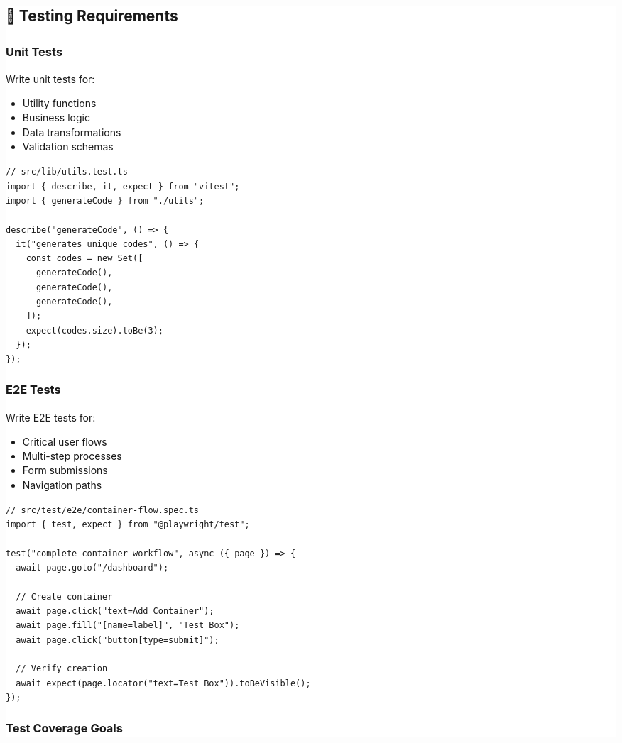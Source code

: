 ## 🧪 Testing Requirements

### Unit Tests

Write unit tests for:
- Utility functions
- Business logic
- Data transformations
- Validation schemas

```tsx
// src/lib/utils.test.ts
import { describe, it, expect } from "vitest";
import { generateCode } from "./utils";

describe("generateCode", () => {
  it("generates unique codes", () => {
    const codes = new Set([
      generateCode(),
      generateCode(),
      generateCode(),
    ]);
    expect(codes.size).toBe(3);
  });
});
```

### E2E Tests

Write E2E tests for:
- Critical user flows
- Multi-step processes
- Form submissions
- Navigation paths

```tsx
// src/test/e2e/container-flow.spec.ts
import { test, expect } from "@playwright/test";

test("complete container workflow", async ({ page }) => {
  await page.goto("/dashboard");
  
  // Create container
  await page.click("text=Add Container");
  await page.fill("[name=label]", "Test Box");
  await page.click("button[type=submit]");
  
  // Verify creation
  await expect(page.locator("text=Test Box")).toBeVisible();
});
```

### Test Coverage Goals
